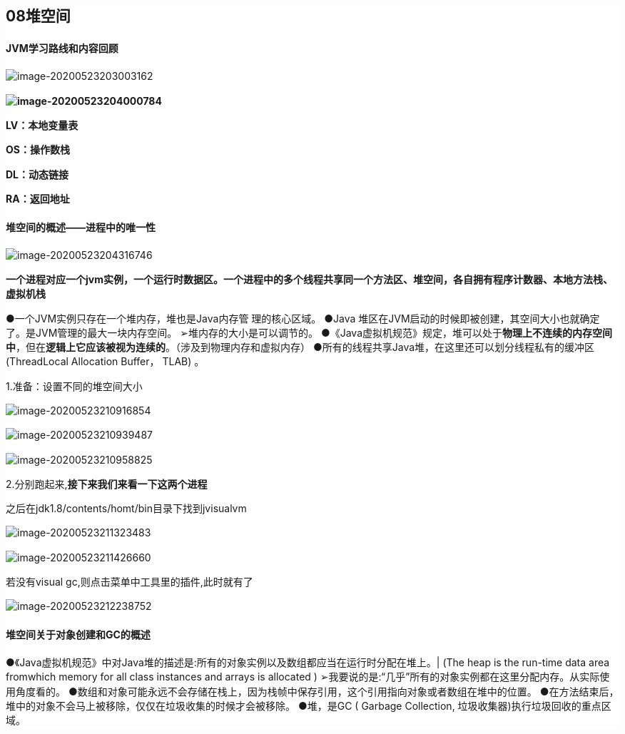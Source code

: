 ## 08堆空间

#### JVM学习路线和内容回顾

![image-20200523203003162](https://cdn.jsdelivr.net/gh/1392517138/imgRepository@master/image-20200523203003162.png)

**![image-20200523204000784](https://cdn.jsdelivr.net/gh/1392517138/imgRepository@master/image-20200523204000784.png)**

**LV：本地变量表**

**OS：操作数栈**

**DL：动态链接**

**RA：返回地址**

#### 堆空间的概述——进程中的唯一性

![image-20200523204316746](https://cdn.jsdelivr.net/gh/1392517138/imgRepository@master/image-20200523204316746.png)

 **一个进程对应一个jvm实例，一个运行时数据区。一个进程中的多个线程共享同一个方法区、堆空间，各自拥有程序计数器、本地方法栈、虚拟机栈**

●一个JVM实例只存在一个堆内存，堆也是Java内存管 理的核心区域。
●Java 堆区在JVM启动的时候即被创建，其空间大小也就确定了。是JVM管理的最大一块内存空间。
➢堆内存的大小是可以调节的。
●《Java虚拟机规范》规定，堆可以处于**物理上不连续的内存空间中**，但在**逻辑上它应该被视为连续的**。（涉及到物理内存和虚拟内存）
●所有的线程共享Java堆，在这里还可以划分线程私有的缓冲区(ThreadLocal Allocation Buffer， TLAB) 。

1.准备：设置不同的堆空间大小

![image-20200523210916854](https://cdn.jsdelivr.net/gh/1392517138/imgRepository@master/image-20200523210916854.png)

![image-20200523210939487](https://cdn.jsdelivr.net/gh/1392517138/imgRepository@master/image-20200523210939487.png)

![image-20200523210958825](https://cdn.jsdelivr.net/gh/1392517138/imgRepository@master/image-20200523210958825.png)

2.分别跑起来,**接下来我们来看一下这两个进程**

之后在jdk1.8/contents/homt/bin目录下找到jvisualvm

![image-20200523211323483](https://cdn.jsdelivr.net/gh/1392517138/imgRepository@master/image-20200523211323483.png)

![image-20200523211426660](https://cdn.jsdelivr.net/gh/1392517138/imgRepository@master/image-20200523211426660.png)

若没有visual gc,则点击菜单中工具里的插件,此时就有了

![image-20200523212238752](https://cdn.jsdelivr.net/gh/1392517138/imgRepository@master/image-20200523212238752.png)

#### 堆空间关于对象创建和GC的概述

●《Java虚拟机规范》中对Java堆的描述是:所有的对象实例以及数组都应当在运行时分配在堆上。| (The heap is the run-time data area fromwhich memory for all class instances and arrays is allocated )
➢我要说的是:“几乎”所有的对象实例都在这里分配内存。从实际使用角度看的。
●数组和对象可能永远不会存储在栈上，因为栈帧中保存引用，这个引用指向对象或者数组在堆中的位置。
●在方法结束后，堆中的对象不会马上被移除，仅仅在垃圾收集的时候才会被移除。
●堆，是GC ( Garbage Collection, 垃圾收集器)执行垃圾回收的重点区域。
